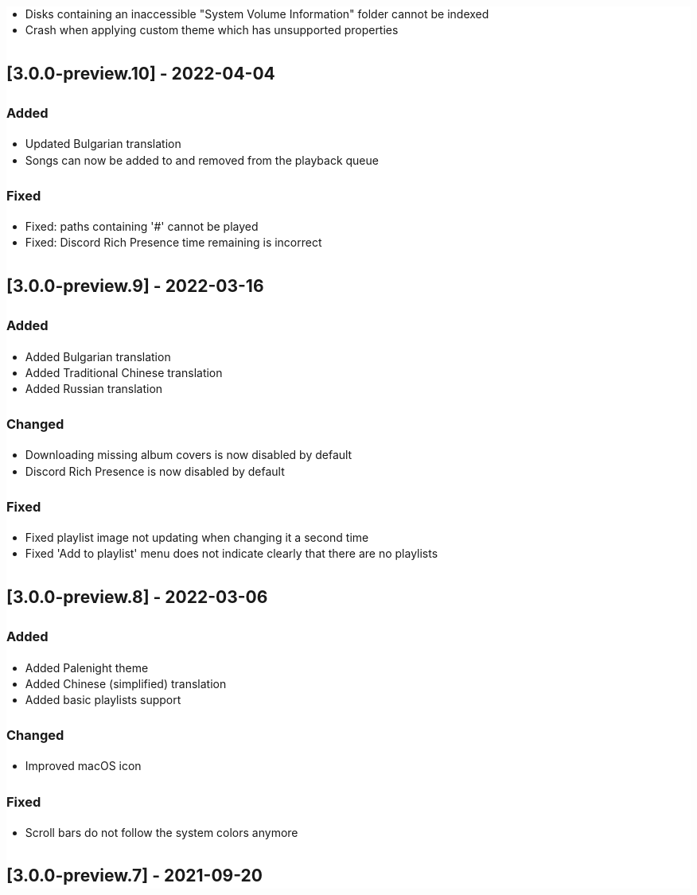 -   Disks containing an inaccessible "System Volume Information" folder cannot be indexed
-   Crash when applying custom theme which has unsupported properties

## [3.0.0-preview.10] - 2022-04-04

### Added

-   Updated Bulgarian translation
-   Songs can now be added to and removed from the playback queue

### Fixed

-   Fixed: paths containing '#' cannot be played
-   Fixed: Discord Rich Presence time remaining is incorrect

## [3.0.0-preview.9] - 2022-03-16

### Added

-   Added Bulgarian translation
-   Added Traditional Chinese translation
-   Added Russian translation

### Changed

-   Downloading missing album covers is now disabled by default
-   Discord Rich Presence is now disabled by default

### Fixed

-   Fixed playlist image not updating when changing it a second time
-   Fixed 'Add to playlist' menu does not indicate clearly that there are no playlists

## [3.0.0-preview.8] - 2022-03-06

### Added

-   Added Palenight theme
-   Added Chinese (simplified) translation
-   Added basic playlists support

### Changed

-   Improved macOS icon

### Fixed

-   Scroll bars do not follow the system colors anymore

## [3.0.0-preview.7] - 2021-09-20
